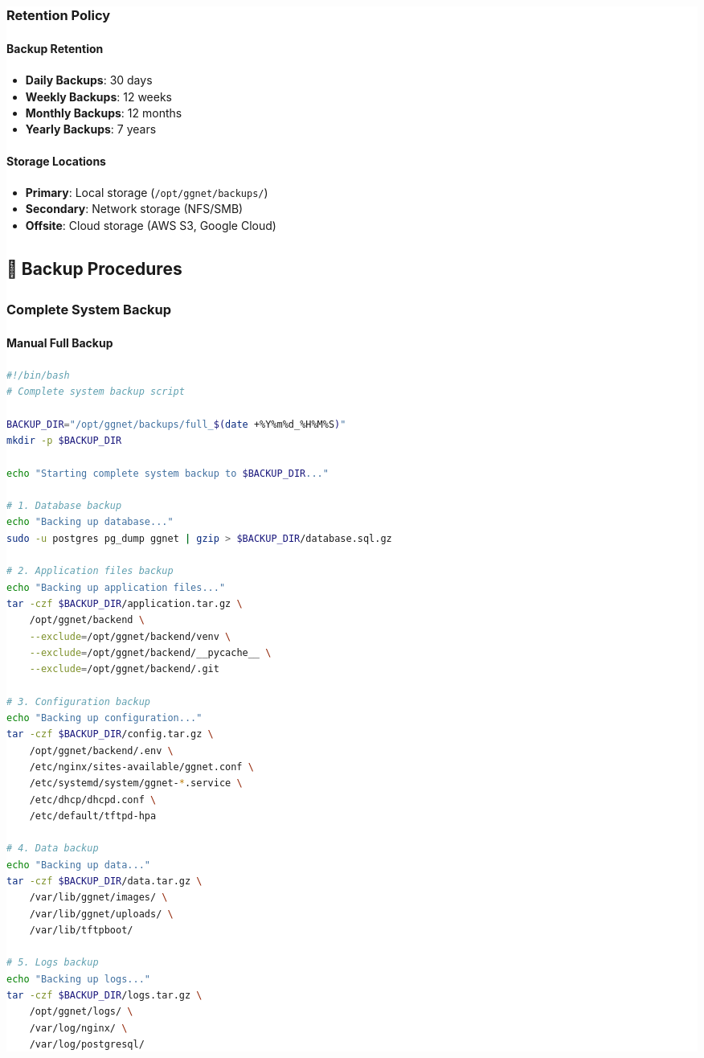 ### Retention Policy

#### Backup Retention
- **Daily Backups**: 30 days
- **Weekly Backups**: 12 weeks
- **Monthly Backups**: 12 months
- **Yearly Backups**: 7 years

#### Storage Locations
- **Primary**: Local storage (`/opt/ggnet/backups/`)
- **Secondary**: Network storage (NFS/SMB)
- **Offsite**: Cloud storage (AWS S3, Google Cloud)

## 💾 Backup Procedures

### Complete System Backup

#### Manual Full Backup
```bash
#!/bin/bash
# Complete system backup script

BACKUP_DIR="/opt/ggnet/backups/full_$(date +%Y%m%d_%H%M%S)"
mkdir -p $BACKUP_DIR

echo "Starting complete system backup to $BACKUP_DIR..."

# 1. Database backup
echo "Backing up database..."
sudo -u postgres pg_dump ggnet | gzip > $BACKUP_DIR/database.sql.gz

# 2. Application files backup
echo "Backing up application files..."
tar -czf $BACKUP_DIR/application.tar.gz \
    /opt/ggnet/backend \
    --exclude=/opt/ggnet/backend/venv \
    --exclude=/opt/ggnet/backend/__pycache__ \
    --exclude=/opt/ggnet/backend/.git

# 3. Configuration backup
echo "Backing up configuration..."
tar -czf $BACKUP_DIR/config.tar.gz \
    /opt/ggnet/backend/.env \
    /etc/nginx/sites-available/ggnet.conf \
    /etc/systemd/system/ggnet-*.service \
    /etc/dhcp/dhcpd.conf \
    /etc/default/tftpd-hpa

# 4. Data backup
echo "Backing up data..."
tar -czf $BACKUP_DIR/data.tar.gz \
    /var/lib/ggnet/images/ \
    /var/lib/ggnet/uploads/ \
    /var/lib/tftpboot/

# 5. Logs backup
echo "Backing up logs..."
tar -czf $BACKUP_DIR/logs.tar.gz \
    /opt/ggnet/logs/ \
    /var/log/nginx/ \
    /var/log/postgresql/

```
